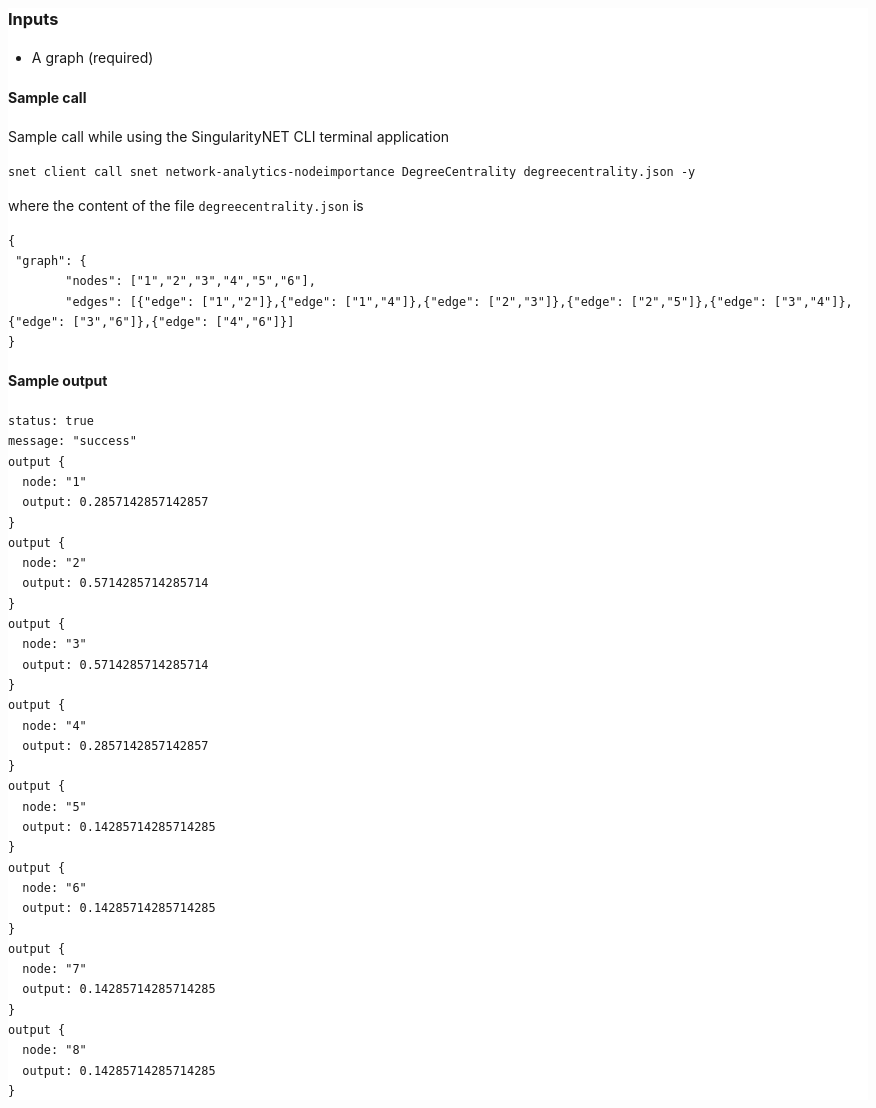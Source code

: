 ### Inputs

* A graph (required)

#### Sample call

Sample call while using the SingularityNET CLI terminal application

```
snet client call snet network-analytics-nodeimportance DegreeCentrality degreecentrality.json -y
```

where the content of the file `degreecentrality.json` is

```
{
 "graph": {
        "nodes": ["1","2","3","4","5","6"],
        "edges": [{"edge": ["1","2"]},{"edge": ["1","4"]},{"edge": ["2","3"]},{"edge": ["2","5"]},{"edge": ["3","4"]},{"edge": ["3","6"]},{"edge": ["4","6"]}]
}
```

#### Sample output

```
status: true
message: "success"
output {
  node: "1"
  output: 0.2857142857142857
}
output {
  node: "2"
  output: 0.5714285714285714
}
output {
  node: "3"
  output: 0.5714285714285714
}
output {
  node: "4"
  output: 0.2857142857142857
}
output {
  node: "5"
  output: 0.14285714285714285
}
output {
  node: "6"
  output: 0.14285714285714285
}
output {
  node: "7"
  output: 0.14285714285714285
}
output {
  node: "8"
  output: 0.14285714285714285
}
```
